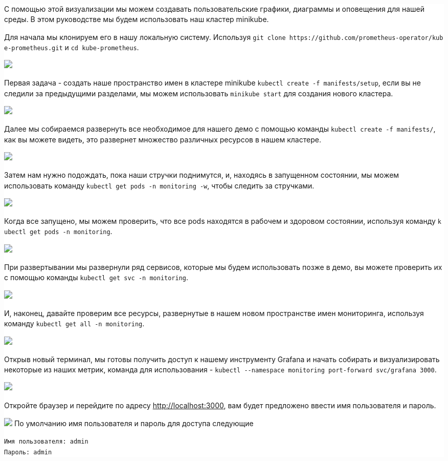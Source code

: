С помощью этой визуализации мы можем создавать пользовательские графики, диаграммы и оповещения для нашей среды. В этом руководстве мы будем использовать наш кластер minikube.

Для начала мы клонируем его в нашу локальную систему. Используя `git clone https://github.com/prometheus-operator/kube-prometheus.git` и `cd kube-prometheus`.

![](../images/Day83_Monitoring1.ru.png?v1)

Первая задача - создать наше пространство имен в кластере minikube `kubectl create -f manifests/setup`, если вы не следили за предыдущими разделами, мы можем использовать `minikube start` для создания нового кластера.

![](../images/Day83_Monitoring2.ru.png?v1)

Далее мы собираемся развернуть все необходимое для нашего демо с помощью команды `kubectl create -f manifests/`, как вы можете видеть, это развернет множество различных ресурсов в нашем кластере.

![](../images/Day83_Monitoring3.ru.png?v1)

Затем нам нужно подождать, пока наши стручки поднимутся, и, находясь в запущенном состоянии, мы можем использовать команду `kubectl get pods -n monitoring -w`, чтобы следить за стручками.

![](../images/Day83_Monitoring4.ru.png?v1)

Когда все запущено, мы можем проверить, что все pods находятся в рабочем и здоровом состоянии, используя команду `kubectl get pods -n monitoring`.

![](../images/Day83_Monitoring5.ru.png?v1)

При развертывании мы развернули ряд сервисов, которые мы будем использовать позже в демо, вы можете проверить их с помощью команды `kubectl get svc -n monitoring`.

![](../images/Day83_Monitoring6.ru.png?v1)

И, наконец, давайте проверим все ресурсы, развернутые в нашем новом пространстве имен мониторинга, используя команду `kubectl get all -n monitoring`.

![](../images/Day83_Monitoring7.ru.png?v1)

Открыв новый терминал, мы готовы получить доступ к нашему инструменту Grafana и начать собирать и визуализировать некоторые из наших метрик, команда для использования - `kubectl --namespace monitoring port-forward svc/grafana 3000`.

![](../images/Day83_Monitoring8.ru.png?v1)

Откройте браузер и перейдите по адресу <http://localhost:3000>, вам будет предложено ввести имя пользователя и пароль.

![](../images/Day83_Monitoring9.ru.png?v1)
По умолчанию имя пользователя и пароль для доступа следующие

```
Имя пользователя: admin 
Пароль: admin
```
